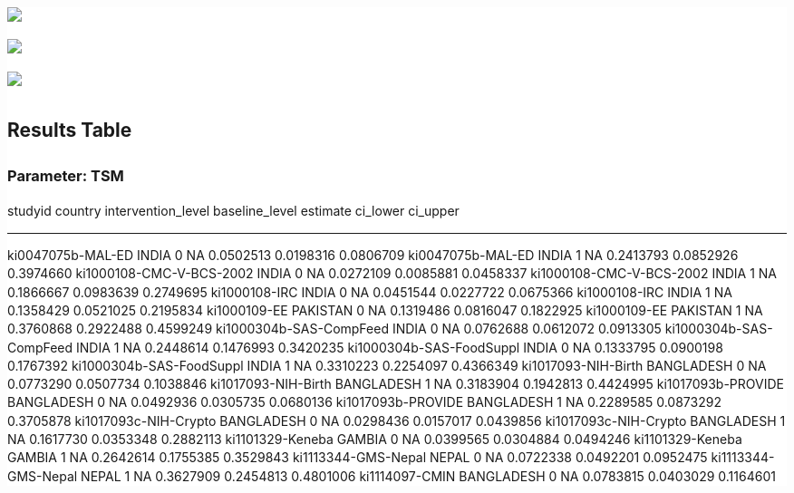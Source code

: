 ![](/tmp/2625ab15-aca0-4c1c-8784-ba92499ffd70/f8afbc2e-f4fa-441e-82fd-ae109f29fc03/REPORT_files/figure-html/plot_rr-1.png)



![](/tmp/2625ab15-aca0-4c1c-8784-ba92499ffd70/f8afbc2e-f4fa-441e-82fd-ae109f29fc03/REPORT_files/figure-html/plot_paf-1.png)

![](/tmp/2625ab15-aca0-4c1c-8784-ba92499ffd70/f8afbc2e-f4fa-441e-82fd-ae109f29fc03/REPORT_files/figure-html/plot_par-1.png)

## Results Table

### Parameter: TSM


studyid                    country       intervention_level   baseline_level     estimate    ci_lower    ci_upper
-------------------------  ------------  -------------------  ---------------  ----------  ----------  ----------
ki0047075b-MAL-ED          INDIA         0                    NA                0.0502513   0.0198316   0.0806709
ki0047075b-MAL-ED          INDIA         1                    NA                0.2413793   0.0852926   0.3974660
ki1000108-CMC-V-BCS-2002   INDIA         0                    NA                0.0272109   0.0085881   0.0458337
ki1000108-CMC-V-BCS-2002   INDIA         1                    NA                0.1866667   0.0983639   0.2749695
ki1000108-IRC              INDIA         0                    NA                0.0451544   0.0227722   0.0675366
ki1000108-IRC              INDIA         1                    NA                0.1358429   0.0521025   0.2195834
ki1000109-EE               PAKISTAN      0                    NA                0.1319486   0.0816047   0.1822925
ki1000109-EE               PAKISTAN      1                    NA                0.3760868   0.2922488   0.4599249
ki1000304b-SAS-CompFeed    INDIA         0                    NA                0.0762688   0.0612072   0.0913305
ki1000304b-SAS-CompFeed    INDIA         1                    NA                0.2448614   0.1476993   0.3420235
ki1000304b-SAS-FoodSuppl   INDIA         0                    NA                0.1333795   0.0900198   0.1767392
ki1000304b-SAS-FoodSuppl   INDIA         1                    NA                0.3310223   0.2254097   0.4366349
ki1017093-NIH-Birth        BANGLADESH    0                    NA                0.0773290   0.0507734   0.1038846
ki1017093-NIH-Birth        BANGLADESH    1                    NA                0.3183904   0.1942813   0.4424995
ki1017093b-PROVIDE         BANGLADESH    0                    NA                0.0492936   0.0305735   0.0680136
ki1017093b-PROVIDE         BANGLADESH    1                    NA                0.2289585   0.0873292   0.3705878
ki1017093c-NIH-Crypto      BANGLADESH    0                    NA                0.0298436   0.0157017   0.0439856
ki1017093c-NIH-Crypto      BANGLADESH    1                    NA                0.1617730   0.0353348   0.2882113
ki1101329-Keneba           GAMBIA        0                    NA                0.0399565   0.0304884   0.0494246
ki1101329-Keneba           GAMBIA        1                    NA                0.2642614   0.1755385   0.3529843
ki1113344-GMS-Nepal        NEPAL         0                    NA                0.0722338   0.0492201   0.0952475
ki1113344-GMS-Nepal        NEPAL         1                    NA                0.3627909   0.2454813   0.4801006
ki1114097-CMIN             BANGLADESH    0                    NA                0.0783815   0.0403029   0.1164601